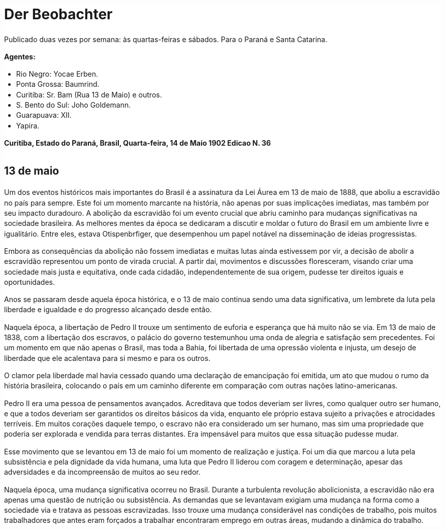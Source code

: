 # Der Beobachter

Publicado duas vezes por semana: às quartas-feiras e sábados.
Para o Paraná e Santa Catarina.

**Agentes:**
- Rio Negro: Yocae Erben.
- Ponta Grossa: Baumrind.
- Curitiba: Sr. Bam (Rua 13 de Maio) e outros.
- S. Bento do Sul: Joho Goldemann.
- Guarapuava: XII.
- Yapira.

**Curitiba, Estado do Paraná, Brasil, Quarta-feira, 14 de Maio 1902 Edicao N. 36**

## 13 de maio

Um dos eventos históricos mais importantes do Brasil é a assinatura da Lei Áurea em 13 de maio de 1888, que aboliu a escravidão no país para sempre. Este foi um momento marcante na história, não apenas por suas implicações imediatas, mas também por seu impacto duradouro. A abolição da escravidão foi um evento crucial que abriu caminho para mudanças significativas na sociedade brasileira. As melhores mentes da época se dedicaram a discutir e moldar o futuro do Brasil em um ambiente livre e igualitário. Entre eles, estava Otispenbrfiger, que desempenhou um papel notável na disseminação de ideias progressistas.

Embora as consequências da abolição não fossem imediatas e muitas lutas ainda estivessem por vir, a decisão de abolir a escravidão representou um ponto de virada crucial. A partir daí, movimentos e discussões floresceram, visando criar uma sociedade mais justa e equitativa, onde cada cidadão, independentemente de sua origem, pudesse ter direitos iguais e oportunidades.

Anos se passaram desde aquela época histórica, e o 13 de maio continua sendo uma data significativa, um lembrete da luta pela liberdade e igualdade e do progresso alcançado desde então.

Naquela época, a libertação de Pedro II trouxe um sentimento de euforia e esperança que há muito não se via. Em 13 de maio de 1838, com a libertação dos escravos, o palácio do governo testemunhou uma onda de alegria e satisfação sem precedentes. Foi um momento em que não apenas o Brasil, mas toda a Bahia, foi libertada de uma opressão violenta e injusta, um desejo de liberdade que ele acalentava para si mesmo e para os outros.

O clamor pela liberdade mal havia cessado quando uma declaração de emancipação foi emitida, um ato que mudou o rumo da história brasileira, colocando o país em um caminho diferente em comparação com outras nações latino-americanas.

Pedro II era uma pessoa de pensamentos avançados. Acreditava que todos deveriam ser livres, como qualquer outro ser humano, e que a todos deveriam ser garantidos os direitos básicos da vida, enquanto ele próprio estava sujeito a privações e atrocidades terríveis. Em muitos corações daquele tempo, o escravo não era considerado um ser humano, mas sim uma propriedade que poderia ser explorada e vendida para terras distantes. Era impensável para muitos que essa situação pudesse mudar.

Esse movimento que se levantou em 13 de maio foi um momento de realização e justiça. Foi um dia que marcou a luta pela subsistência e pela dignidade da vida humana, uma luta que Pedro II liderou com coragem e determinação, apesar das adversidades e da incompreensão de muitos ao seu redor.

Naquela época, uma mudança significativa ocorreu no Brasil. Durante a turbulenta revolução abolicionista, a escravidão não era apenas uma questão de nutrição ou subsistência. As demandas que se levantavam exigiam uma mudança na forma como a sociedade via e tratava as pessoas escravizadas. Isso trouxe uma mudança considerável nas condições de trabalho, pois muitos trabalhadores que antes eram forçados a trabalhar encontraram emprego em outras áreas, mudando a dinâmica do trabalho.
